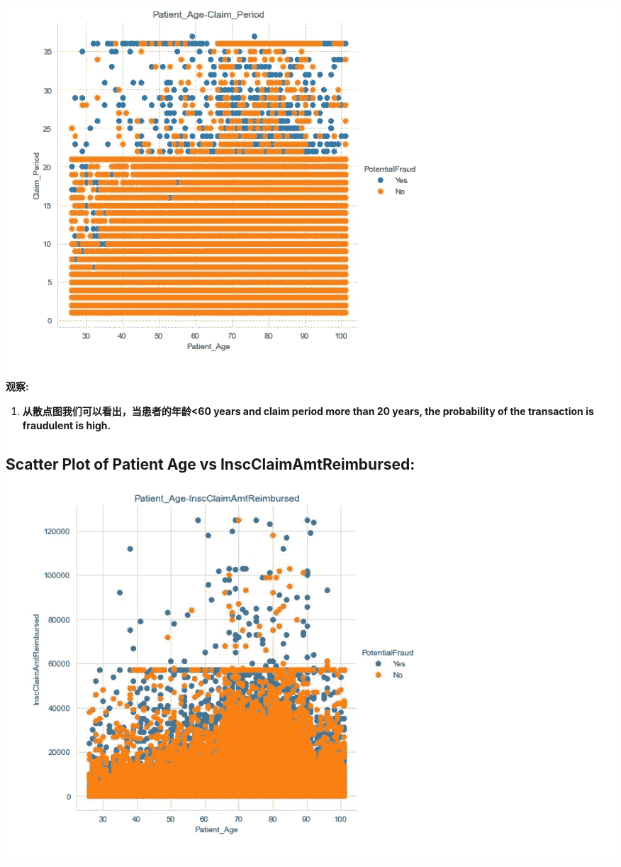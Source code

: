 ****![](img/6efc4f92ebf5a6559fc6314e365b2f12.png)****

******观察:******

1.  ****从散点图我们可以看出，当患者的年龄<60 years and claim period more than 20 years, the probability of the transaction is fraudulent is high.****

## ****Scatter Plot of Patient Age vs InscClaimAmtReimbursed:****

****![](img/728384b68c7b462b52b6ca421f97fc99.png)****
